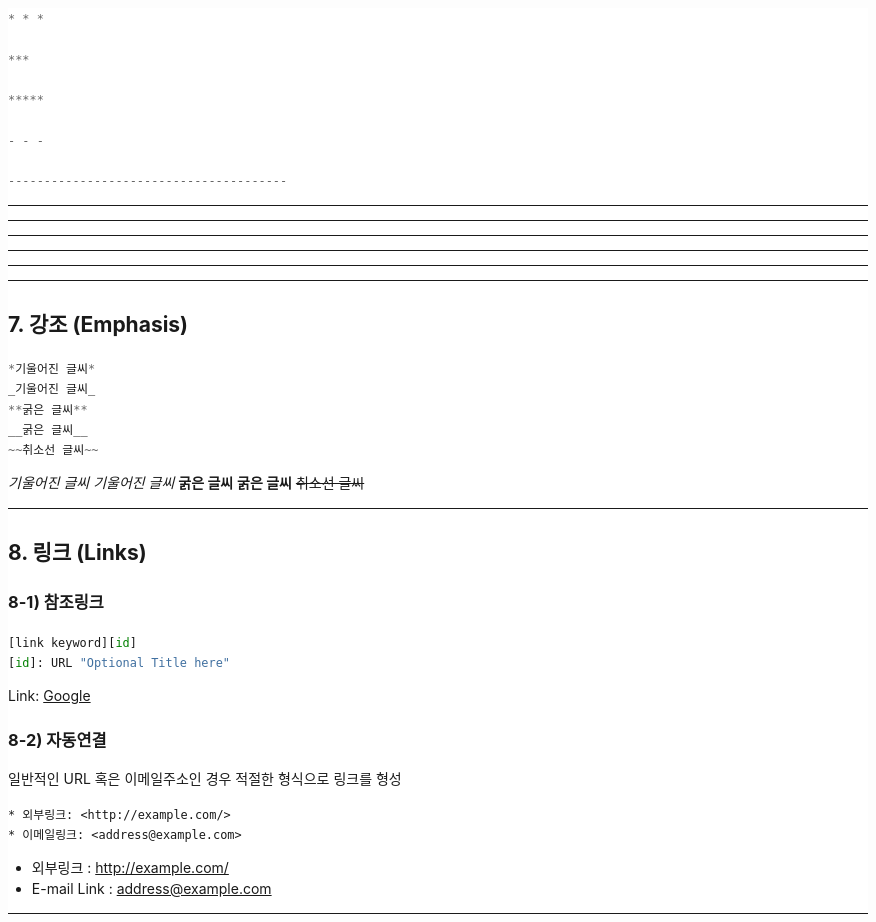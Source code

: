 ```python
* * *

***

*****

- - -

---------------------------------------
```
* * *

***

*****

- - -

---------------------------------------

---
## 7. 강조 (Emphasis)
```python 
*기울어진 글씨*
_기울어진 글씨_
**굵은 글씨**
__굵은 글씨__
~~취소선 글씨~~
```
*기울어진 글씨*
_기울어진 글씨_
**굵은 글씨**
__굵은 글씨__
~~취소선 글씨~~

---
## 8. 링크 (Links)
### 8-1) 참조링크
```python
[link keyword][id]
[id]: URL "Optional Title here"
```
Link: [Google][googlelink]  

[googlelink]: https://google.com "Go google"

### 8-2) 자동연결
일반적인 URL 혹은 이메일주소인 경우 적절한 형식으로 링크를 형성
```
* 외부링크: <http://example.com/>
* 이메일링크: <address@example.com>
```
* 외부링크 : <http://example.com/>
* E-mail Link : <address@example.com>

---

[^1]: 각주는 이렇게도 달 수 있다.